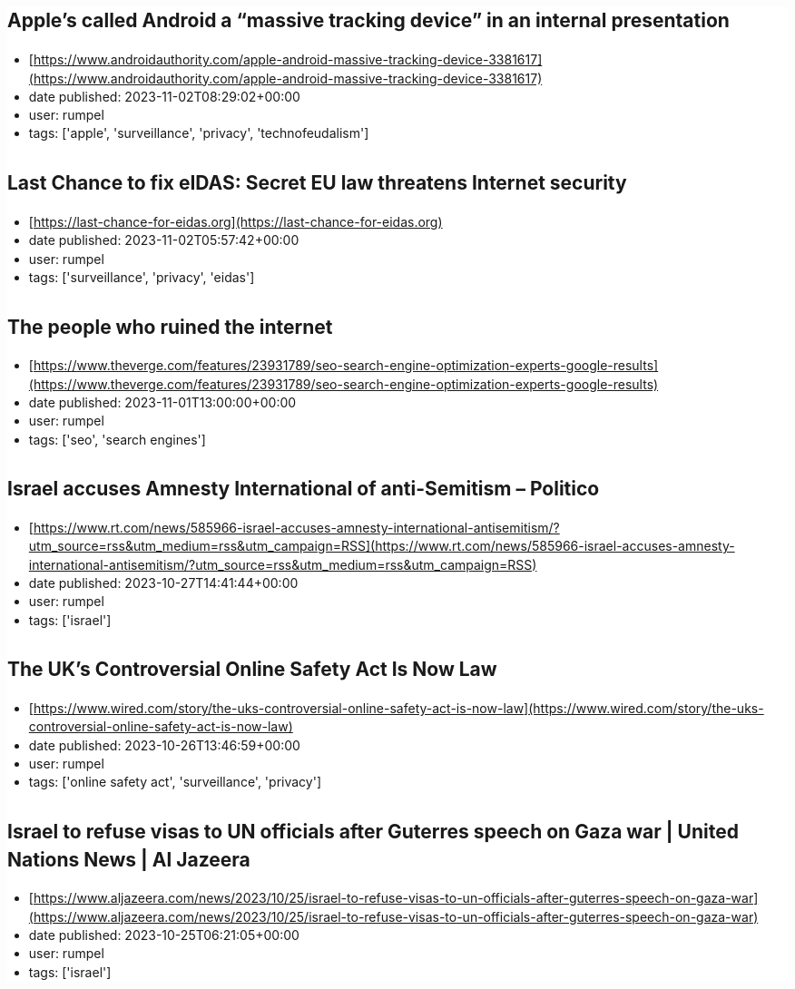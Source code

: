 ## Apple’s called Android a “massive tracking device” in an internal presentation
 - [https://www.androidauthority.com/apple-android-massive-tracking-device-3381617](https://www.androidauthority.com/apple-android-massive-tracking-device-3381617)
 - date published: 2023-11-02T08:29:02+00:00
 - user: rumpel
 - tags: ['apple', 'surveillance', 'privacy', 'technofeudalism']

## Last Chance to fix eIDAS: Secret EU law threatens Internet security
 - [https://last-chance-for-eidas.org](https://last-chance-for-eidas.org)
 - date published: 2023-11-02T05:57:42+00:00
 - user: rumpel
 - tags: ['surveillance', 'privacy', 'eidas']

## The people who ruined the internet
 - [https://www.theverge.com/features/23931789/seo-search-engine-optimization-experts-google-results](https://www.theverge.com/features/23931789/seo-search-engine-optimization-experts-google-results)
 - date published: 2023-11-01T13:00:00+00:00
 - user: rumpel
 - tags: ['seo', 'search engines']

## Israel accuses Amnesty International of anti-Semitism – Politico
 - [https://www.rt.com/news/585966-israel-accuses-amnesty-international-antisemitism/?utm_source=rss&utm_medium=rss&utm_campaign=RSS](https://www.rt.com/news/585966-israel-accuses-amnesty-international-antisemitism/?utm_source=rss&utm_medium=rss&utm_campaign=RSS)
 - date published: 2023-10-27T14:41:44+00:00
 - user: rumpel
 - tags: ['israel']

## The UK’s Controversial Online Safety Act Is Now Law
 - [https://www.wired.com/story/the-uks-controversial-online-safety-act-is-now-law](https://www.wired.com/story/the-uks-controversial-online-safety-act-is-now-law)
 - date published: 2023-10-26T13:46:59+00:00
 - user: rumpel
 - tags: ['online safety act', 'surveillance', 'privacy']

## Israel to refuse visas to UN officials after Guterres speech on Gaza war | United Nations News | Al Jazeera
 - [https://www.aljazeera.com/news/2023/10/25/israel-to-refuse-visas-to-un-officials-after-guterres-speech-on-gaza-war](https://www.aljazeera.com/news/2023/10/25/israel-to-refuse-visas-to-un-officials-after-guterres-speech-on-gaza-war)
 - date published: 2023-10-25T06:21:05+00:00
 - user: rumpel
 - tags: ['israel']
